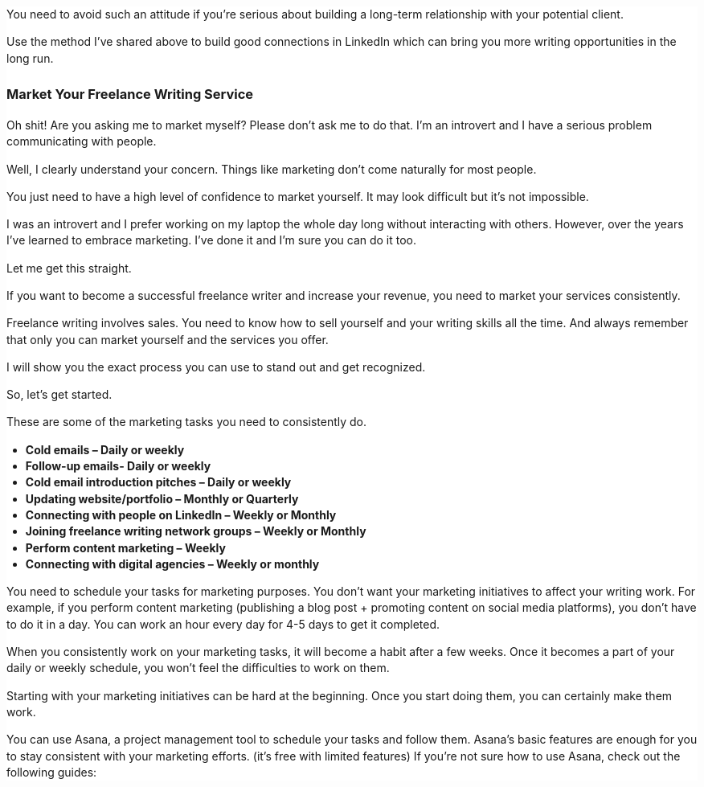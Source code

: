 You need to avoid such an attitude if you’re serious about building a long-term relationship with your potential client.

Use the method I’ve shared above to build good connections in LinkedIn which can bring you more writing opportunities in the long run.

### Market Your Freelance Writing Service

Oh shit! Are you asking me to market myself? Please don’t ask me to do that. I’m an introvert and I have a serious problem communicating with people.

Well, I clearly understand your concern. Things like marketing don’t come naturally for most people.

You just need to have a high level of confidence to market yourself. It may look difficult but it’s not impossible.

I was an introvert and I prefer working on my laptop the whole day long without interacting with others. However, over the years I’ve learned to embrace marketing. I’ve done it and I’m sure you can do it too.

Let me get this straight.

If you want to become a successful freelance writer and increase your revenue, you need to market your services consistently.

Freelance writing involves sales. You need to know how to sell yourself and your writing skills all the time. And always remember that only you can market yourself and the services you offer.

I will show you the exact process you can use to stand out and get recognized.

So, let’s get started.

These are some of the marketing tasks you need to consistently do.

*   **Cold emails – Daily or weekly**
*   **Follow-up emails- Daily or weekly**
*   **Cold email introduction pitches – Daily or weekly**
*   **Updating website/portfolio – Monthly or Quarterly**
*   **Connecting with people on LinkedIn – Weekly or Monthly**
*   **Joining freelance writing network groups – Weekly or Monthly**
*   **Perform content marketing – Weekly**
*   **Connecting with digital agencies – Weekly or monthly**
    

You need to schedule your tasks for marketing purposes. You don’t want your marketing initiatives to affect your writing work. For example, if you perform content marketing (publishing a blog post + promoting content on social media platforms), you don’t have to do it in a day. You can work an hour every day for 4-5 days to get it completed.

When you consistently work on your marketing tasks, it will become a habit after a few weeks. Once it becomes a part of your daily or weekly schedule, you won’t feel the difficulties to work on them.

Starting with your marketing initiatives can be hard at the beginning. Once you start doing them, you can certainly make them work.

You can use Asana, a project management tool to schedule your tasks and follow them. Asana’s basic features are enough for you to stay consistent with your marketing efforts. (it’s free with limited features) If you’re not sure how to use Asana, check out the following guides:
